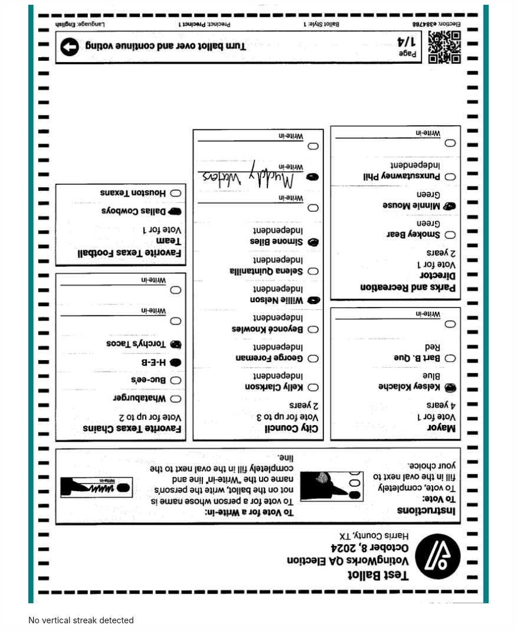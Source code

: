 <figure><img src="../.gitbook/assets/0db947fd-eb05-4ccb-8c09-ad7aee2e6564-front_debug_vertical_streaks.png" alt=""><figcaption><p>No vertical streak detected</p></figcaption></figure></div>
